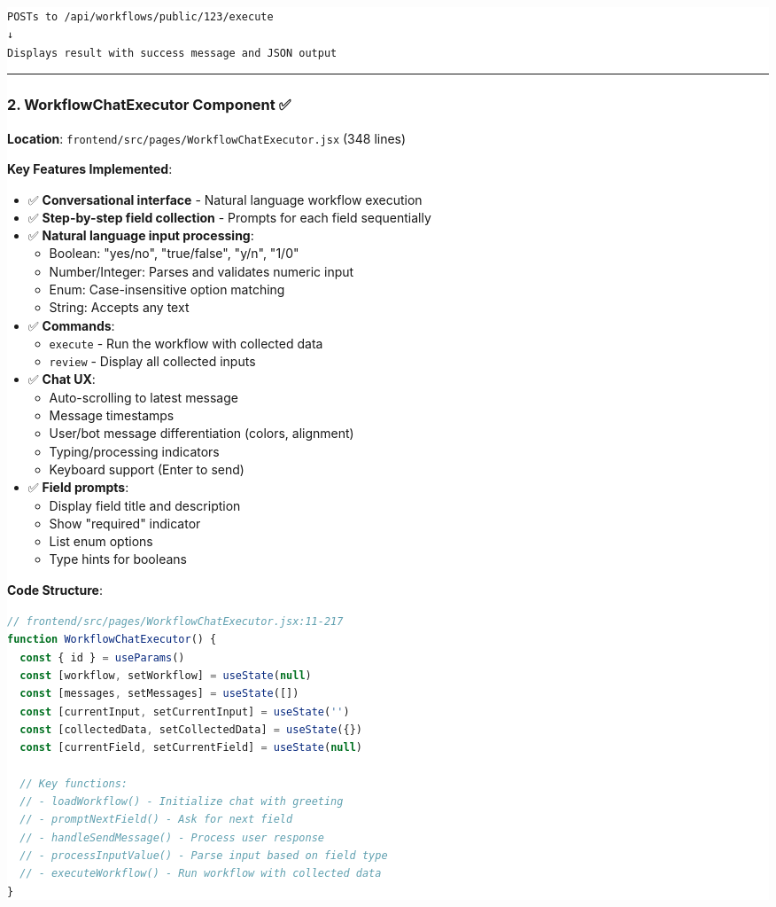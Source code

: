 ```
POSTs to /api/workflows/public/123/execute
↓
Displays result with success message and JSON output
```

---

### 2. WorkflowChatExecutor Component ✅

**Location**: `frontend/src/pages/WorkflowChatExecutor.jsx` (348 lines)

**Key Features Implemented**:
- ✅ **Conversational interface** - Natural language workflow execution
- ✅ **Step-by-step field collection** - Prompts for each field sequentially
- ✅ **Natural language input processing**:
  - Boolean: "yes/no", "true/false", "y/n", "1/0"
  - Number/Integer: Parses and validates numeric input
  - Enum: Case-insensitive option matching
  - String: Accepts any text
- ✅ **Commands**:
  - `execute` - Run the workflow with collected data
  - `review` - Display all collected inputs
- ✅ **Chat UX**:
  - Auto-scrolling to latest message
  - Message timestamps
  - User/bot message differentiation (colors, alignment)
  - Typing/processing indicators
  - Keyboard support (Enter to send)
- ✅ **Field prompts**:
  - Display field title and description
  - Show "required" indicator
  - List enum options
  - Type hints for booleans

**Code Structure**:
```jsx
// frontend/src/pages/WorkflowChatExecutor.jsx:11-217
function WorkflowChatExecutor() {
  const { id } = useParams()
  const [workflow, setWorkflow] = useState(null)
  const [messages, setMessages] = useState([])
  const [currentInput, setCurrentInput] = useState('')
  const [collectedData, setCollectedData] = useState({})
  const [currentField, setCurrentField] = useState(null)

  // Key functions:
  // - loadWorkflow() - Initialize chat with greeting
  // - promptNextField() - Ask for next field
  // - handleSendMessage() - Process user response
  // - processInputValue() - Parse input based on field type
  // - executeWorkflow() - Run workflow with collected data
}
```
